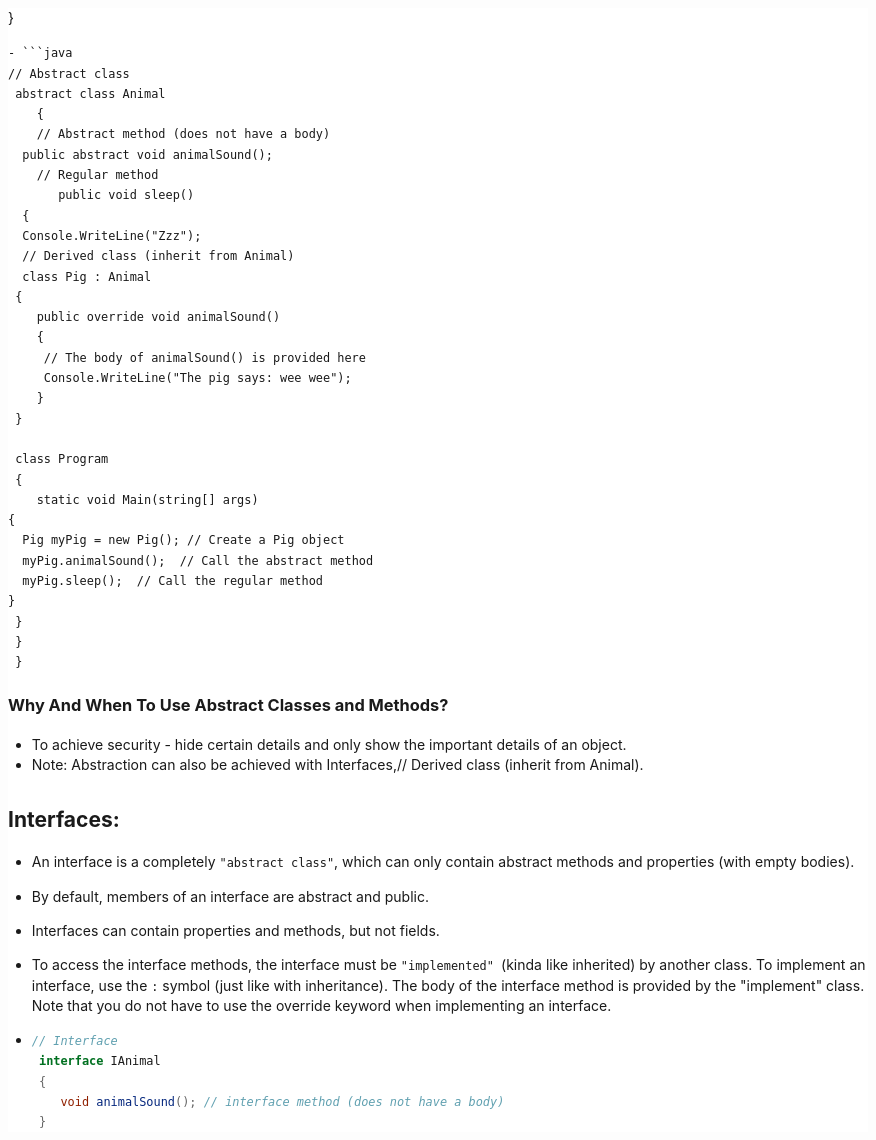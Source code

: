   }
  ```
- ```java
  // Abstract class
   abstract class Animal
      {
      // Abstract method (does not have a body)
    public abstract void animalSound();
      // Regular method
         public void sleep()
    {
    Console.WriteLine("Zzz");
    // Derived class (inherit from Animal)
    class Pig : Animal
   {
      public override void animalSound()
      {
       // The body of animalSound() is provided here
       Console.WriteLine("The pig says: wee wee");
      }
   }

   class Program
   {
      static void Main(string[] args)
  {
    Pig myPig = new Pig(); // Create a Pig object
    myPig.animalSound();  // Call the abstract method
    myPig.sleep();  // Call the regular method
  }
   }
   }
   }  

  ```

### Why And When To Use Abstract Classes and Methods?
- To achieve security - hide certain details and only show the important details of an object.
- Note: Abstraction can also be achieved with Interfaces,// Derived class (inherit from Animal).

## Interfaces:
- An interface is a completely `"abstract class"`, which can only contain abstract methods and properties (with empty bodies).
- By default, members of an interface are abstract and public.
-  Interfaces can contain properties and methods, but not fields.
- To access the interface methods, the interface must be `"implemented" `(kinda like inherited) by another class. To implement an interface, use the `:` symbol (just like with inheritance). The body of the interface method is provided by the "implement" class. Note that you do not have to use the override keyword when implementing an interface.

- ```java
  // Interface
   interface IAnimal 
   {
      void animalSound(); // interface method (does not have a body)
   }
